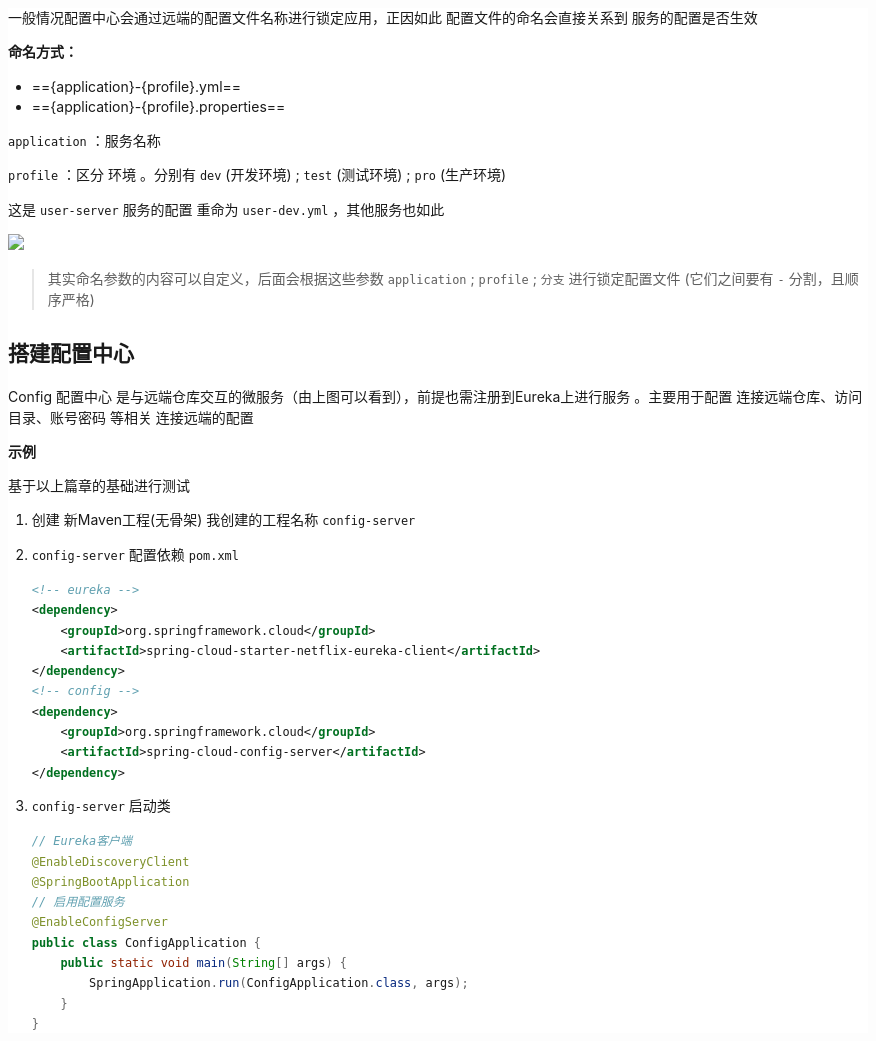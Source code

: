 一般情况配置中心会通过远端的配置文件名称进行锁定应用，正因如此 配置文件的命名会直接关系到 服务的配置是否生效

**命名方式：** 

- =={application}-{profile}.yml==
- =={application}-{profile}.properties==

`application` ：服务名称

`profile` ：区分 环境 。分别有 `dev` (开发环境) ; `test` (测试环境) ; `pro` (生产环境)

这是 `user-server` 服务的配置 重命为 `user-dev.yml` ，其他服务也如此 

![](https://image.bozhu12.cc/myblog/Spring/SpringCloud19.png) 

> 其实命名参数的内容可以自定义，后面会根据这些参数 `application` ; `profile` ; `分支` 进行锁定配置文件 (它们之间要有 `-` 分割，且顺序严格)

## 搭建配置中心

Config 配置中心 是与远端仓库交互的微服务（由上图可以看到），前提也需注册到Eureka上进行服务 。主要用于配置 连接远端仓库、访问目录、账号密码 等相关 连接远端的配置

**示例**

基于以上篇章的基础进行测试

1. 创建 新Maven工程(无骨架) 
   我创建的工程名称 `config-server`

2. `config-server` 配置依赖  `pom.xml` 

   ```xml
   <!-- eureka -->
   <dependency>
       <groupId>org.springframework.cloud</groupId>
       <artifactId>spring-cloud-starter-netflix-eureka-client</artifactId>
   </dependency>
   <!-- config -->
   <dependency>
       <groupId>org.springframework.cloud</groupId>
       <artifactId>spring-cloud-config-server</artifactId>
   </dependency>
   ```

3. `config-server` 启动类

   ```java
   // Eureka客户端
   @EnableDiscoveryClient
   @SpringBootApplication
   // 启用配置服务
   @EnableConfigServer
   public class ConfigApplication {
       public static void main(String[] args) {
           SpringApplication.run(ConfigApplication.class, args);
       }
   }
   ```
